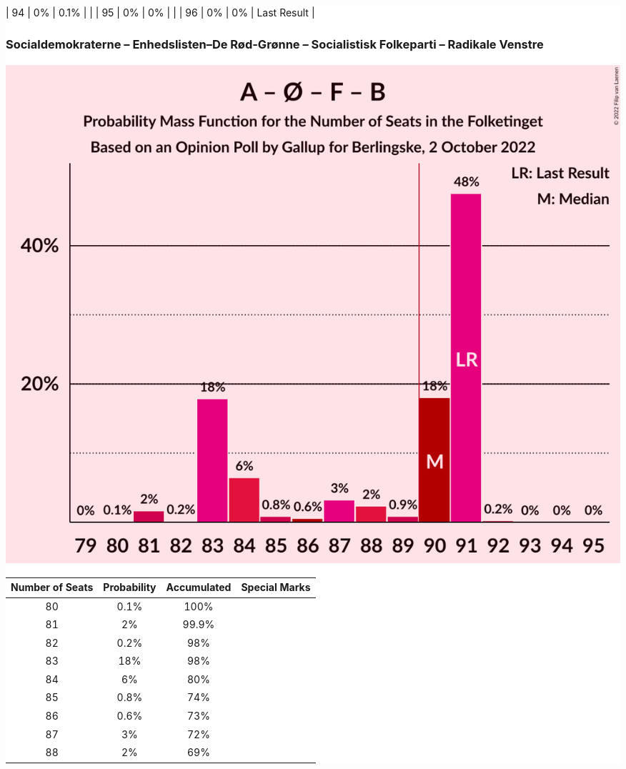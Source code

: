 | 94 | 0% | 0.1% |  |
| 95 | 0% | 0% |  |
| 96 | 0% | 0% | Last Result |

### Socialdemokraterne – Enhedslisten–De Rød-Grønne – Socialistisk Folkeparti – Radikale Venstre

![Graph with seats probability mass function not yet produced](2022-10-02-Gallup-coalitions-seats-pmf-a–ø–f–b.png "Seats Probability Mass Function")

| Number of Seats | Probability | Accumulated | Special Marks |
|:---------------:|:-----------:|:-----------:|:-------------:|
| 80 | 0.1% | 100% |  |
| 81 | 2% | 99.9% |  |
| 82 | 0.2% | 98% |  |
| 83 | 18% | 98% |  |
| 84 | 6% | 80% |  |
| 85 | 0.8% | 74% |  |
| 86 | 0.6% | 73% |  |
| 87 | 3% | 72% |  |
| 88 | 2% | 69% |  |